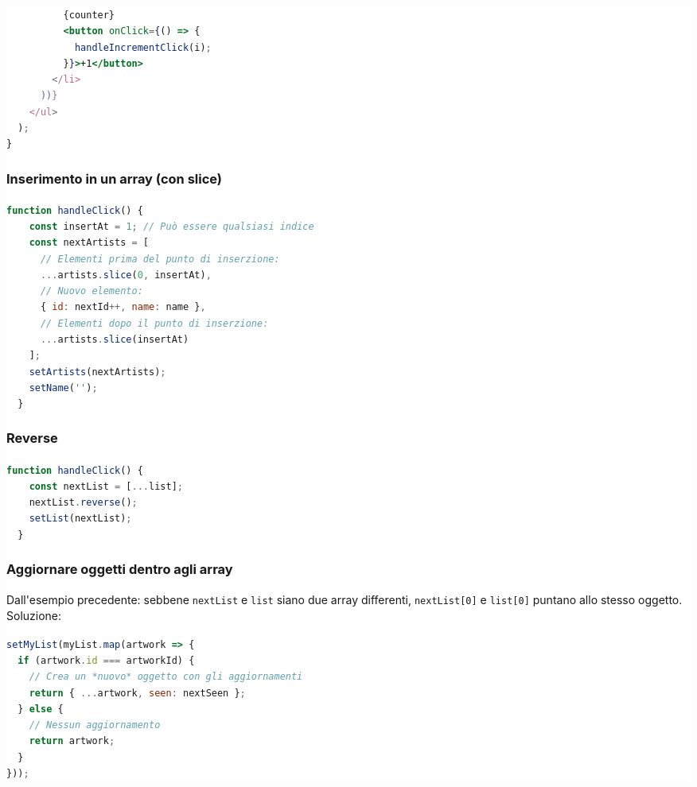```jsx
          {counter}
          <button onClick={() => {
            handleIncrementClick(i);
          }}>+1</button>
        </li>
      ))}
    </ul>
  );
}
```

### Inserimento in un array (con slice)
```jsx
function handleClick() {
    const insertAt = 1; // Può essere qualsiasi indice
    const nextArtists = [
      // Elementi prima del punto di inserzione:
      ...artists.slice(0, insertAt),
      // Nuovo elemento:
      { id: nextId++, name: name },
      // Elementi dopo il punto di inserzione:
      ...artists.slice(insertAt)
    ];
    setArtists(nextArtists);
    setName('');
  }
```

### Reverse
```jsx
function handleClick() {
    const nextList = [...list];
    nextList.reverse();
    setList(nextList);
  }
```

### Aggiornare oggetti dentro agli array 
Dall'esempio precedente: sebbene `nextList` e `list` siano due array differenti, `nextList[0]` e `list[0]` puntano allo stesso oggetto. 
Soluzione:
```jsx
setMyList(myList.map(artwork => {
  if (artwork.id === artworkId) {
    // Crea un *nuovo* oggetto con gli aggiornamenti
    return { ...artwork, seen: nextSeen };
  } else {
    // Nessun aggiornamento
    return artwork;
  }
}));
```
